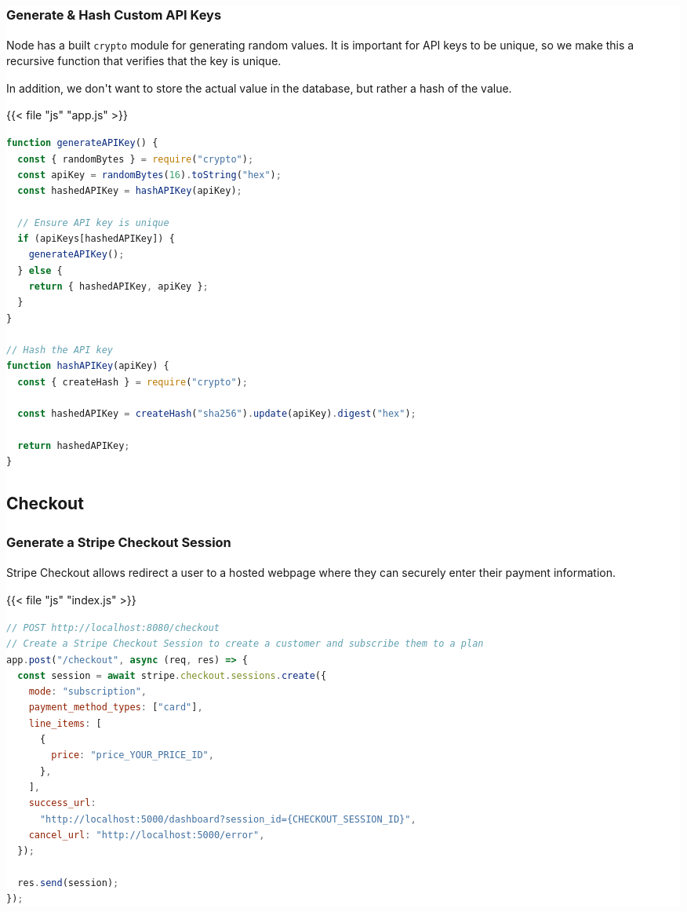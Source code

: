 ### Generate & Hash Custom API Keys

Node has a built `crypto` module for generating random values. It is important for API keys to be unique, so we make this a recursive function that verifies that the key is unique.

In addition, we don't want to store the actual value in the database, but rather a hash of the value.

{{< file "js" "app.js" >}}

```javascript
function generateAPIKey() {
  const { randomBytes } = require("crypto");
  const apiKey = randomBytes(16).toString("hex");
  const hashedAPIKey = hashAPIKey(apiKey);

  // Ensure API key is unique
  if (apiKeys[hashedAPIKey]) {
    generateAPIKey();
  } else {
    return { hashedAPIKey, apiKey };
  }
}

// Hash the API key
function hashAPIKey(apiKey) {
  const { createHash } = require("crypto");

  const hashedAPIKey = createHash("sha256").update(apiKey).digest("hex");

  return hashedAPIKey;
}
```

## Checkout

### Generate a Stripe Checkout Session

Stripe Checkout allows redirect a user to a hosted webpage where they can securely enter their payment information.

{{< file "js" "index.js" >}}

```javascript
// POST http://localhost:8080/checkout
// Create a Stripe Checkout Session to create a customer and subscribe them to a plan
app.post("/checkout", async (req, res) => {
  const session = await stripe.checkout.sessions.create({
    mode: "subscription",
    payment_method_types: ["card"],
    line_items: [
      {
        price: "price_YOUR_PRICE_ID",
      },
    ],
    success_url:
      "http://localhost:5000/dashboard?session_id={CHECKOUT_SESSION_ID}",
    cancel_url: "http://localhost:5000/error",
  });

  res.send(session);
});
```
